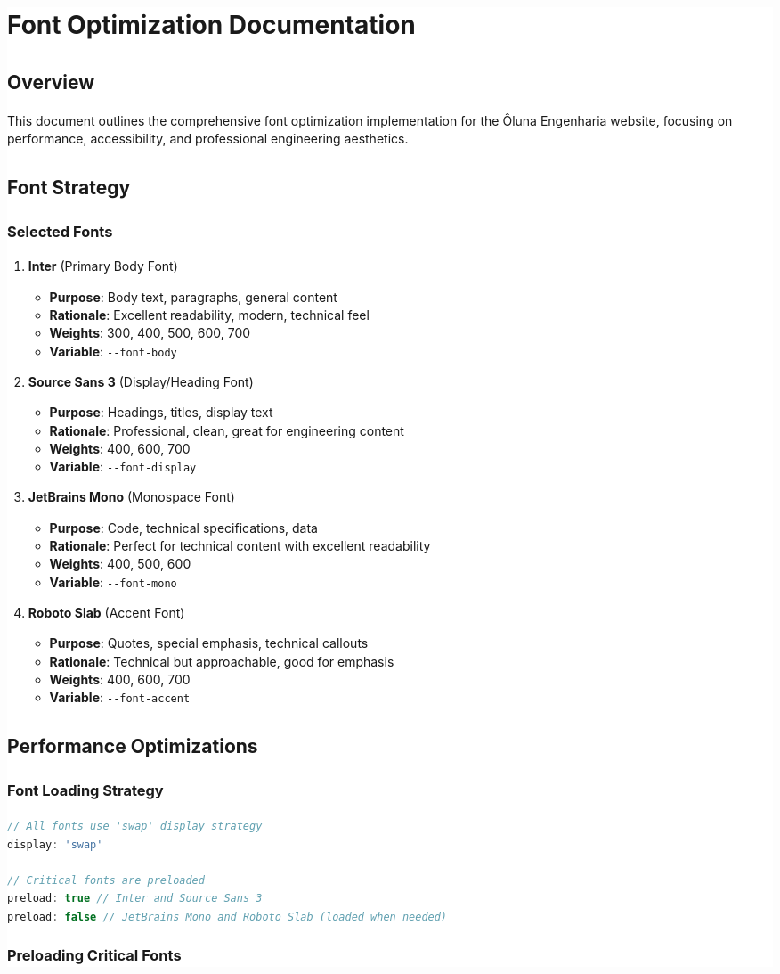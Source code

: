 # Font Optimization Documentation

## Overview

This document outlines the comprehensive font optimization implementation for the Ôluna Engenharia website, focusing on performance, accessibility, and professional engineering aesthetics.

## Font Strategy

### Selected Fonts

1. **Inter** (Primary Body Font)

   - **Purpose**: Body text, paragraphs, general content
   - **Rationale**: Excellent readability, modern, technical feel
   - **Weights**: 300, 400, 500, 600, 700
   - **Variable**: `--font-body`

2. **Source Sans 3** (Display/Heading Font)

   - **Purpose**: Headings, titles, display text
   - **Rationale**: Professional, clean, great for engineering content
   - **Weights**: 400, 600, 700
   - **Variable**: `--font-display`

3. **JetBrains Mono** (Monospace Font)

   - **Purpose**: Code, technical specifications, data
   - **Rationale**: Perfect for technical content with excellent readability
   - **Weights**: 400, 500, 600
   - **Variable**: `--font-mono`

4. **Roboto Slab** (Accent Font)
   - **Purpose**: Quotes, special emphasis, technical callouts
   - **Rationale**: Technical but approachable, good for emphasis
   - **Weights**: 400, 600, 700
   - **Variable**: `--font-accent`

## Performance Optimizations

### Font Loading Strategy

```typescript
// All fonts use 'swap' display strategy
display: 'swap'

// Critical fonts are preloaded
preload: true // Inter and Source Sans 3
preload: false // JetBrains Mono and Roboto Slab (loaded when needed)
```

### Preloading Critical Fonts
